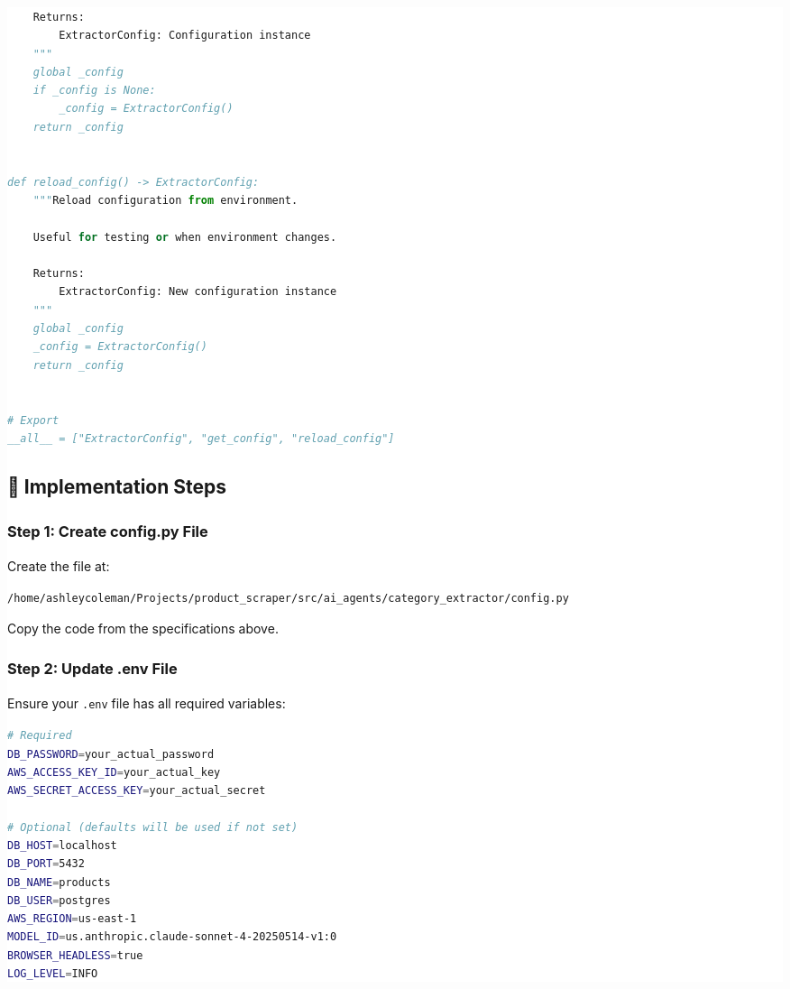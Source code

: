 ```python
    Returns:
        ExtractorConfig: Configuration instance
    """
    global _config
    if _config is None:
        _config = ExtractorConfig()
    return _config


def reload_config() -> ExtractorConfig:
    """Reload configuration from environment.
    
    Useful for testing or when environment changes.
    
    Returns:
        ExtractorConfig: New configuration instance
    """
    global _config
    _config = ExtractorConfig()
    return _config


# Export
__all__ = ["ExtractorConfig", "get_config", "reload_config"]
```

## 🔧 Implementation Steps

### Step 1: Create config.py File

Create the file at:
```
/home/ashleycoleman/Projects/product_scraper/src/ai_agents/category_extractor/config.py
```

Copy the code from the specifications above.

### Step 2: Update .env File

Ensure your `.env` file has all required variables:

```bash
# Required
DB_PASSWORD=your_actual_password
AWS_ACCESS_KEY_ID=your_actual_key
AWS_SECRET_ACCESS_KEY=your_actual_secret

# Optional (defaults will be used if not set)
DB_HOST=localhost
DB_PORT=5432
DB_NAME=products
DB_USER=postgres
AWS_REGION=us-east-1
MODEL_ID=us.anthropic.claude-sonnet-4-20250514-v1:0
BROWSER_HEADLESS=true
LOG_LEVEL=INFO
```
